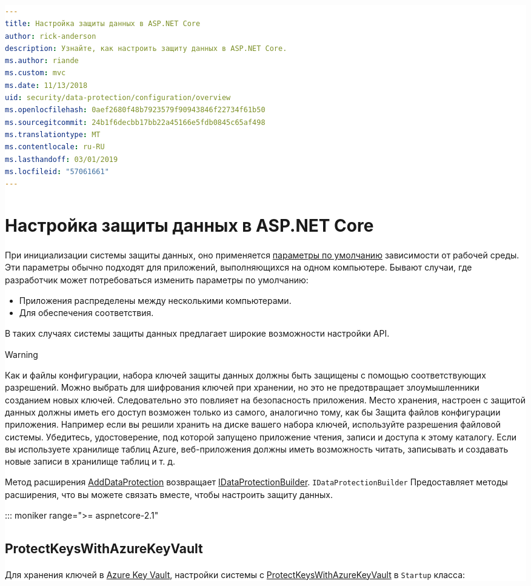 ```yaml
---
title: Настройка защиты данных в ASP.NET Core
author: rick-anderson
description: Узнайте, как настроить защиту данных в ASP.NET Core.
ms.author: riande
ms.custom: mvc
ms.date: 11/13/2018
uid: security/data-protection/configuration/overview
ms.openlocfilehash: 0aef2680f48b7923579f90943846f22734f61b50
ms.sourcegitcommit: 24b1f6decbb17bb22a45166e5fdb0845c65af498
ms.translationtype: MT
ms.contentlocale: ru-RU
ms.lasthandoff: 03/01/2019
ms.locfileid: "57061661"
---
```

# <a name="configure-aspnet-core-data-protection"></a>Настройка защиты данных в ASP.NET Core

При инициализации системы защиты данных, оно применяется [параметры по умолчанию](xref:security/data-protection/configuration/default-settings) зависимости от рабочей среды. Эти параметры обычно подходят для приложений, выполняющихся на одном компьютере. Бывают случаи, где разработчик может потребоваться изменить параметры по умолчанию:

* Приложения распределены между несколькими компьютерами.
* Для обеспечения соответствия.

В таких случаях системы защиты данных предлагает широкие возможности настройки API.

> [!WARNING]
> Как и файлы конфигурации, набора ключей защиты данных должны быть защищены с помощью соответствующих разрешений. Можно выбрать для шифрования ключей при хранении, но это не предотвращает злоумышленники созданием новых ключей. Следовательно это повлияет на безопасность приложения. Место хранения, настроен с защитой данных должны иметь его доступ возможен только из самого, аналогично тому, как бы Защита файлов конфигурации приложения. Например если вы решили хранить на диске вашего набора ключей, используйте разрешения файловой системы. Убедитесь, удостоверение, под которой запущено приложение чтения, записи и доступа к этому каталогу. Если вы используете хранилище таблиц Azure, веб-приложения должны иметь возможность читать, записывать и создавать новые записи в хранилище таблиц и т. д.
>
> Метод расширения [AddDataProtection](/dotnet/api/microsoft.extensions.dependencyinjection.dataprotectionservicecollectionextensions.adddataprotection) возвращает [IDataProtectionBuilder](/dotnet/api/microsoft.aspnetcore.dataprotection.idataprotectionbuilder). `IDataProtectionBuilder` Предоставляет методы расширения, что вы можете связать вместе, чтобы настроить защиту данных.

::: moniker range=">= aspnetcore-2.1"

## <a name="protectkeyswithazurekeyvault"></a>ProtectKeysWithAzureKeyVault

Для хранения ключей в [Azure Key Vault](https://azure.microsoft.com/services/key-vault/), настройки системы с [ProtectKeysWithAzureKeyVault](/dotnet/api/microsoft.aspnetcore.dataprotection.azuredataprotectionbuilderextensions.protectkeyswithazurekeyvault) в `Startup` класса:
